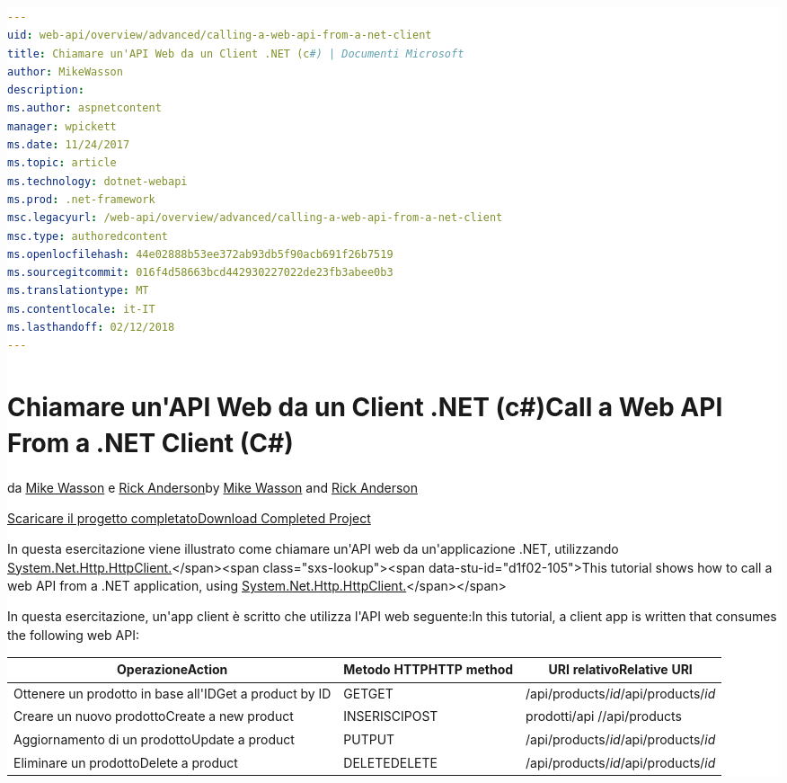 ```yaml
---
uid: web-api/overview/advanced/calling-a-web-api-from-a-net-client
title: Chiamare un'API Web da un Client .NET (c#) | Documenti Microsoft
author: MikeWasson
description: 
ms.author: aspnetcontent
manager: wpickett
ms.date: 11/24/2017
ms.topic: article
ms.technology: dotnet-webapi
ms.prod: .net-framework
msc.legacyurl: /web-api/overview/advanced/calling-a-web-api-from-a-net-client
msc.type: authoredcontent
ms.openlocfilehash: 44e02888b53ee372ab93db5f90acb691f26b7519
ms.sourcegitcommit: 016f4d58663bcd442930227022de23fb3abee0b3
ms.translationtype: MT
ms.contentlocale: it-IT
ms.lasthandoff: 02/12/2018
---
```

<a name="call-a-web-api-from-a-net-client-c"></a><span data-ttu-id="d1f02-102">Chiamare un'API Web da un Client .NET (c#)</span><span class="sxs-lookup"><span data-stu-id="d1f02-102">Call a Web API From a .NET Client (C#)</span></span>
====================
<span data-ttu-id="d1f02-103">da [Mike Wasson](https://github.com/MikeWasson) e [Rick Anderson](https://twitter.com/RickAndMSFT)</span><span class="sxs-lookup"><span data-stu-id="d1f02-103">by [Mike Wasson](https://github.com/MikeWasson) and [Rick Anderson](https://twitter.com/RickAndMSFT)</span></span>

[<span data-ttu-id="d1f02-104">Scaricare il progetto completato</span><span class="sxs-lookup"><span data-stu-id="d1f02-104">Download Completed Project</span></span>](https://github.com/aspnet/Docs/tree/master/aspnet/web-api/overview/advanced/calling-a-web-api-from-a-net-client/sample)

<span data-ttu-id="d1f02-105">In questa esercitazione viene illustrato come chiamare un'API web da un'applicazione .NET, utilizzando [System.Net.Http.HttpClient.](https://msdn.microsoft.com/library/system.net.http.httpclient(v=vs.110).aspx)</span><span class="sxs-lookup"><span data-stu-id="d1f02-105">This tutorial shows how to call a web API from a .NET application, using [System.Net.Http.HttpClient.](https://msdn.microsoft.com/library/system.net.http.httpclient(v=vs.110).aspx)</span></span>

<span data-ttu-id="d1f02-106">In questa esercitazione, un'app client è scritto che utilizza l'API web seguente:</span><span class="sxs-lookup"><span data-stu-id="d1f02-106">In this tutorial, a client app is written that consumes the following web API:</span></span>

| <span data-ttu-id="d1f02-107">Operazione</span><span class="sxs-lookup"><span data-stu-id="d1f02-107">Action</span></span> | <span data-ttu-id="d1f02-108">Metodo HTTP</span><span class="sxs-lookup"><span data-stu-id="d1f02-108">HTTP method</span></span> | <span data-ttu-id="d1f02-109">URI relativo</span><span class="sxs-lookup"><span data-stu-id="d1f02-109">Relative URI</span></span> |
| --- | --- | --- |
| <span data-ttu-id="d1f02-110">Ottenere un prodotto in base all'ID</span><span class="sxs-lookup"><span data-stu-id="d1f02-110">Get a product by ID</span></span> | <span data-ttu-id="d1f02-111">GET</span><span class="sxs-lookup"><span data-stu-id="d1f02-111">GET</span></span> | <span data-ttu-id="d1f02-112">/api/products/*id*</span><span class="sxs-lookup"><span data-stu-id="d1f02-112">/api/products/*id*</span></span> |
| <span data-ttu-id="d1f02-113">Creare un nuovo prodotto</span><span class="sxs-lookup"><span data-stu-id="d1f02-113">Create a new product</span></span> | <span data-ttu-id="d1f02-114">INSERISCI</span><span class="sxs-lookup"><span data-stu-id="d1f02-114">POST</span></span> | <span data-ttu-id="d1f02-115">prodotti/api /</span><span class="sxs-lookup"><span data-stu-id="d1f02-115">/api/products</span></span> |
| <span data-ttu-id="d1f02-116">Aggiornamento di un prodotto</span><span class="sxs-lookup"><span data-stu-id="d1f02-116">Update a product</span></span> | <span data-ttu-id="d1f02-117">PUT</span><span class="sxs-lookup"><span data-stu-id="d1f02-117">PUT</span></span> | <span data-ttu-id="d1f02-118">/api/products/*id*</span><span class="sxs-lookup"><span data-stu-id="d1f02-118">/api/products/*id*</span></span> |
| <span data-ttu-id="d1f02-119">Eliminare un prodotto</span><span class="sxs-lookup"><span data-stu-id="d1f02-119">Delete a product</span></span> | <span data-ttu-id="d1f02-120">DELETE</span><span class="sxs-lookup"><span data-stu-id="d1f02-120">DELETE</span></span> | <span data-ttu-id="d1f02-121">/api/products/*id*</span><span class="sxs-lookup"><span data-stu-id="d1f02-121">/api/products/*id*</span></span> |
